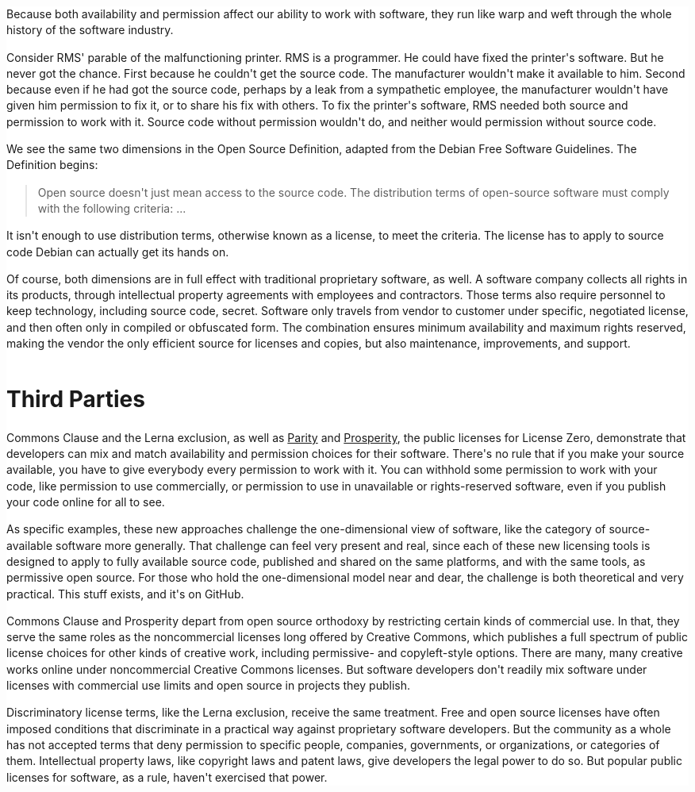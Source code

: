 
Because both availability and permission affect our ability to work with software, they run like warp and weft through the whole history of the software industry.

Consider RMS' parable of the malfunctioning printer.  RMS is a programmer.  He could have fixed the printer's software.  But he never got the chance.  First because he couldn't get the source code.  The manufacturer wouldn't make it available to him.  Second because even if he had got the source code, perhaps by a leak from a sympathetic employee, the manufacturer wouldn't have given him permission to fix it, or to share his fix with others.  To fix the printer's software, RMS needed both source and permission to work with it.  Source code without permission wouldn't do, and neither would permission without source code.

We see the same two dimensions in the Open Source Definition, adapted from the Debian Free Software Guidelines.  The Definition begins:

> Open source doesn't just mean access to the source code. The distribution terms of open-source software must comply with the following criteria: ...

It isn't enough to use distribution terms, otherwise known as a license, to meet the criteria.  The license has to apply to source code Debian can actually get its hands on.

Of course, both dimensions are in full effect with traditional proprietary software, as well.  A software company collects all rights in its products, through intellectual property agreements with employees and contractors.  Those terms also require personnel to keep technology, including source code, secret.  Software only travels from vendor to customer under specific, negotiated license, and then often only in compiled or obfuscated form.  The combination ensures minimum availability and maximum rights reserved, making the vendor the only efficient source for licenses and copies, but also maintenance, improvements, and support.

# Third Parties

Commons Clause and the Lerna exclusion, as well as [Parity](https://licensezero.com/licenses/parity) and [Prosperity](https://licensezero.com/licenses/prosperity), the public licenses for License Zero, demonstrate that developers can mix and match availability and permission choices for their software.  There's no rule that if you make your source available, you have to give everybody every permission to work with it.  You can withhold some permission to work with your code, like permission to use commercially, or permission to use in unavailable or rights-reserved software, even if you publish your code online for all to see.

As specific examples, these new approaches challenge the one-dimensional view of software, like the category of source-available software more generally.   That challenge can feel very present and real, since each of these new licensing tools is designed to apply to fully available source code, published and shared on the same platforms, and with the same tools, as permissive open source.  For those who hold the one-dimensional model near and dear, the challenge is both theoretical and very practical.  This stuff exists, and it's on GitHub.

Commons Clause and Prosperity depart from open source orthodoxy by restricting certain kinds of commercial use.  In that, they serve the same roles as the noncommercial licenses long offered by Creative Commons, which publishes a full spectrum of public license choices for other kinds of creative work, including permissive- and copyleft-style options.  There are many, many creative works online under noncommercial Creative Commons licenses.  But software developers don't readily mix software under licenses with commercial use limits and open source in projects they publish.

Discriminatory license terms, like the Lerna exclusion, receive the same treatment.  Free and open source licenses have often imposed conditions that discriminate in a practical way against proprietary software developers.  But the community as a whole has not accepted terms that deny permission to specific people, companies, governments, or organizations, or categories of them.  Intellectual property laws, like copyright laws and patent laws, give developers the legal power to do so.  But popular public licenses for software, as a rule, haven't exercised that power.
